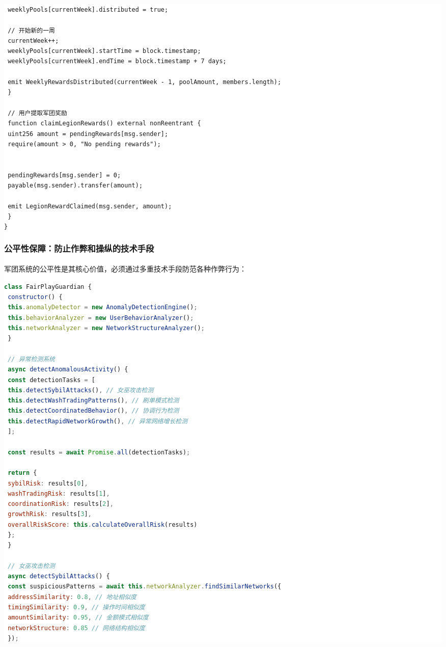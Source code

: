 ```solidity
 weeklyPools[currentWeek].distributed = true;
 
 // 开始新的一周
 currentWeek++;
 weeklyPools[currentWeek].startTime = block.timestamp;
 weeklyPools[currentWeek].endTime = block.timestamp + 7 days;
 
 emit WeeklyRewardsDistributed(currentWeek - 1, poolAmount, members.length);
 }
 
 // 用户提取军团奖励
 function claimLegionRewards() external nonReentrant {
 uint256 amount = pendingRewards[msg.sender];
 require(amount > 0, "No pending rewards");

 
 pendingRewards[msg.sender] = 0;
 payable(msg.sender).transfer(amount);
 
 emit LegionRewardClaimed(msg.sender, amount);
 }
}
```

### 公平性保障：防止作弊和操纵的技术手段

军团系统的公平性是其核心价值，必须通过多重技术手段防范各种作弊行为：

```javascript
class FairPlayGuardian {
 constructor() {
 this.anomalyDetector = new AnomalyDetectionEngine();
 this.behaviorAnalyzer = new UserBehaviorAnalyzer();
 this.networkAnalyzer = new NetworkStructureAnalyzer();
 }
 
 // 异常检测系统
 async detectAnomalousActivity() {
 const detectionTasks = [
 this.detectSybilAttacks(), // 女巫攻击检测
 this.detectWashTradingPatterns(), // 刷单模式检测
 this.detectCoordinatedBehavior(), // 协调行为检测
 this.detectRapidNetworkGrowth(), // 异常网络增长检测
 ];
 
 const results = await Promise.all(detectionTasks);
 
 return {
 sybilRisk: results[0],
 washTradingRisk: results[1],
 coordinationRisk: results[2],
 growthRisk: results[3],
 overallRiskScore: this.calculateOverallRisk(results)
 };
 }
 
 // 女巫攻击检测
 async detectSybilAttacks() {
 const suspiciousPatterns = await this.networkAnalyzer.findSimilarNetworks({
 addressSimilarity: 0.8, // 地址相似度
 timingSimilarity: 0.9, // 操作时间相似度
 amountSimilarity: 0.95, // 金额模式相似度
 networkStructure: 0.85 // 网络结构相似度
 });
```